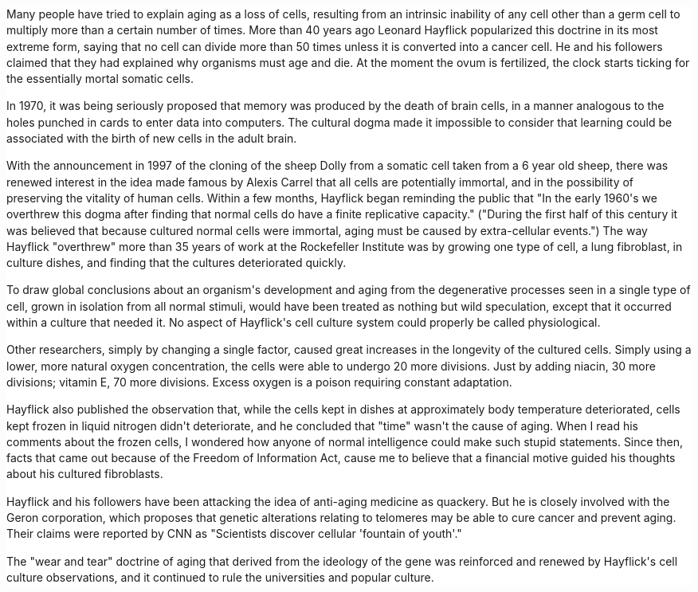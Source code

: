 Many people have tried to explain aging as a loss of cells, resulting from an
intrinsic inability of any cell other than a germ cell to multiply more than a
certain number of times. More than 40 years ago Leonard Hayflick popularized
this doctrine in its most extreme form, saying that no cell can divide more
than 50 times unless it is converted into a cancer cell. He and his followers
claimed that they had explained why organisms must age and die. At the moment
the ovum is fertilized, the clock starts ticking for the essentially mortal
somatic cells.

In 1970, it was being seriously proposed that memory was produced by the death
of brain cells, in a manner analogous to the holes punched in cards to enter
data into computers. The cultural dogma made it impossible to consider that
learning could be associated with the birth of new cells in the adult brain.

With the announcement in 1997 of the cloning of the sheep Dolly from a somatic
cell taken from a 6 year old sheep, there was renewed interest in the idea
made famous by Alexis Carrel that all cells are potentially immortal, and in
the possibility of preserving the vitality of human cells. Within a few
months, Hayflick began reminding the public that "In the early 1960's we
overthrew this dogma after finding that normal cells do have a finite
replicative capacity." ("During the first half of this century it was believed
that because cultured normal cells were immortal, aging must be caused by
extra-cellular events.") The way Hayflick "overthrew" more than 35 years of
work at the Rockefeller Institute was by growing one type of cell, a lung
fibroblast, in culture dishes, and finding that the cultures deteriorated
quickly.

To draw global conclusions about an organism's development and aging from the
degenerative processes seen in a single type of cell, grown in isolation from
all normal stimuli, would have been treated as nothing but wild speculation,
except that it occurred within a culture that needed it. No aspect of
Hayflick's cell culture system could properly be called physiological.

Other researchers, simply by changing a single factor, caused great increases
in the longevity of the cultured cells. Simply using a lower, more natural
oxygen concentration, the cells were able to undergo 20 more divisions. Just
by adding niacin, 30 more divisions; vitamin E, 70 more divisions. Excess
oxygen is a poison requiring constant adaptation.

Hayflick also published the observation that, while the cells kept in dishes
at approximately body temperature deteriorated, cells kept frozen in liquid
nitrogen didn't deteriorate, and he concluded that "time" wasn't the cause of
aging. When I read his comments about the frozen cells, I wondered how anyone
of normal intelligence could make such stupid statements. Since then, facts
that came out because of the Freedom of Information Act, cause me to believe
that a financial motive guided his thoughts about his cultured fibroblasts.

Hayflick and his followers have been attacking the idea of anti-aging medicine
as quackery. But he is closely involved with the Geron corporation, which
proposes that genetic alterations relating to telomeres may be able to cure
cancer and prevent aging. Their claims were reported by CNN as "Scientists
discover cellular 'fountain of youth'."

The "wear and tear" doctrine of aging that derived from the ideology of the
gene was reinforced and renewed by Hayflick's cell culture observations, and
it continued to rule the universities and popular culture.
